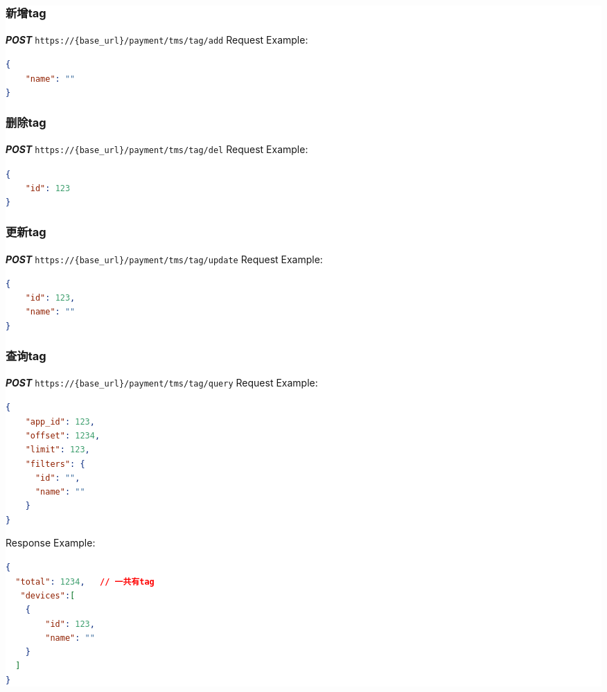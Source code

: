### 新增tag
***POST***
```https://{base_url}/payment/tms/tag/add```
Request Example:
```json
{
    "name": ""
}
```

### 删除tag
***POST***
```https://{base_url}/payment/tms/tag/del```
Request Example:
```json
{
    "id": 123
}
```

### 更新tag
***POST***
```https://{base_url}/payment/tms/tag/update```
Request Example:
```json
{
    "id": 123,
    "name": ""
}
```

### 查询tag
***POST***
```https://{base_url}/payment/tms/tag/query```
Request Example:
```json
{
    "app_id": 123,
    "offset": 1234,
    "limit": 123,
    "filters": {
      "id": "",
      "name": ""
    } 
}
```
Response Example:
```json
{
  "total": 1234,   // 一共有tag
   "devices":[
    {
        "id": 123,
        "name": ""
    }
  ]
}
```
